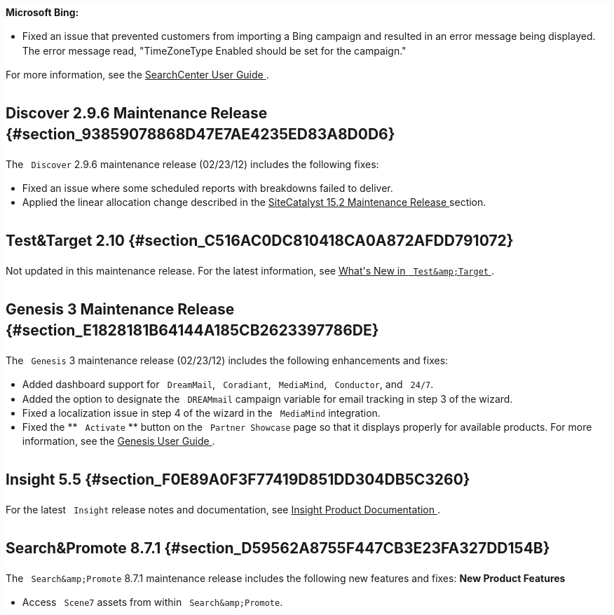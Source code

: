 **Microsoft Bing:** 

* Fixed an issue that prevented customers from importing a Bing campaign and resulted in an error message being displayed. The error message read, "TimeZoneType Enabled should be set for the campaign."


For more information, see the [ SearchCenter User Guide ](https://marketing.adobe.com/resources/help/en_US/scm/index.html). 

## Discover 2.9.6 Maintenance Release {#section_93859078868D47E7AE4235ED83A8D0D6}

The ` Discover` 2.9.6 maintenance release (02/23/12) includes the following fixes: 

* Fixed an issue where some scheduled reports with breakdowns failed to deliver.
* Applied the linear allocation change described in the [ SiteCatalyst 15.2 Maintenance Release ](c_02232012.md#section_8CE3F1367B464AC79C15A7F6A50EC9BA) section.

## Test&Target 2.10 {#section_C516AC0DC810418CA0A872AFDD791072}

Not updated in this maintenance release.
For the latest information, see [ What's New in ` Test&amp;Target` ](https://marketing.adobe.com/resources/help/en_US/tnt/help/index.html#Release%20Notes). 

## Genesis 3 Maintenance Release {#section_E1828181B64144A185CB2623397786DE}

The ` Genesis` 3 maintenance release (02/23/12) includes the following enhancements and fixes: 

* Added dashboard support for ` DreamMail`, ` Coradiant`, ` MediaMind`, ` Conductor`, and ` 24/7`.
* Added the option to designate the ` DREAMmail` campaign variable for email tracking in step 3 of the wizard.
* Fixed a localization issue in step 4 of the wizard in the ` MediaMind` integration.
* Fixed the ** ` Activate` ** button on the ` Partner Showcase` page so that it displays properly for available products.
For more information, see the [ Genesis User Guide ](https://marketing.adobe.com/resources/help/en_US/genesis/oms_genesis.pdf). 

## Insight 5.5 {#section_F0E89A0F3F77419D851DD304DB5C3260}

For the latest ` Insight` release notes and documentation, see [ Insight Product Documentation ](https://marketing.adobe.com/resources/help/en_US/insight/insight_release_notes.pdf?cb=540). 

## Search&Promote 8.7.1 {#section_D59562A8755F447CB3E23FA327DD154B}

The ` Search&amp;Promote` 8.7.1 maintenance release includes the following new features and fixes: 
**New Product Features** 

* Access ` Scene7` assets from within ` Search&amp;Promote`. 
